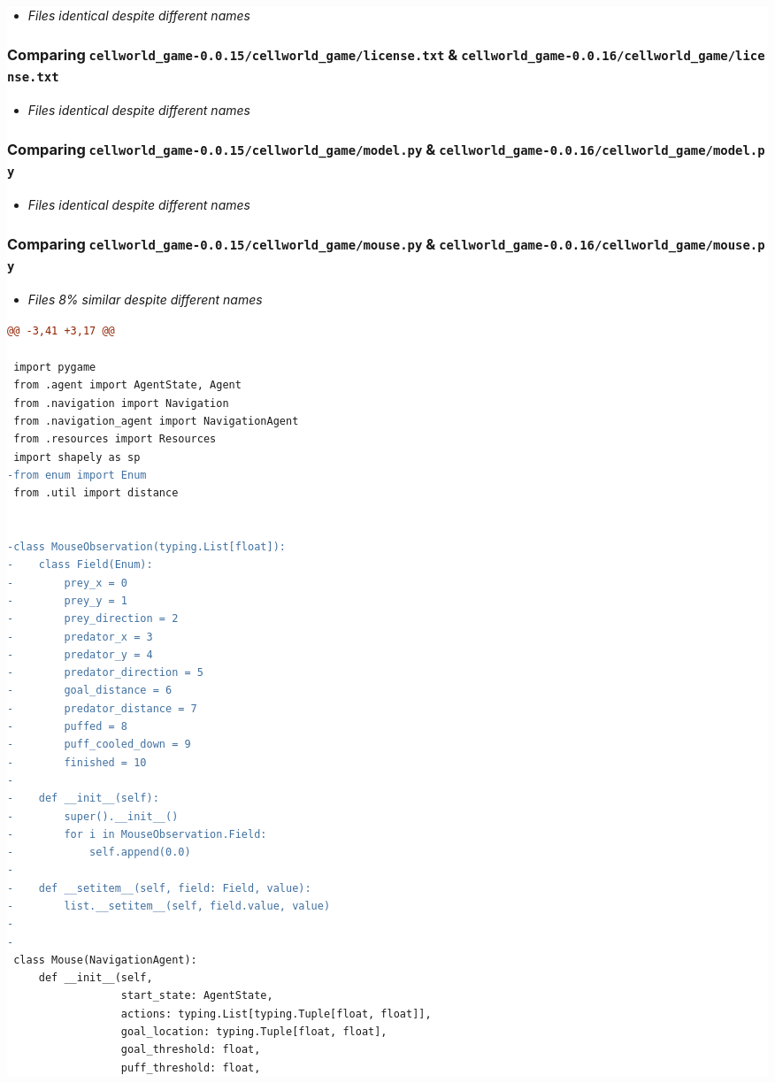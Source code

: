  * *Files identical despite different names*

### Comparing `cellworld_game-0.0.15/cellworld_game/license.txt` & `cellworld_game-0.0.16/cellworld_game/license.txt`

 * *Files identical despite different names*

### Comparing `cellworld_game-0.0.15/cellworld_game/model.py` & `cellworld_game-0.0.16/cellworld_game/model.py`

 * *Files identical despite different names*

### Comparing `cellworld_game-0.0.15/cellworld_game/mouse.py` & `cellworld_game-0.0.16/cellworld_game/mouse.py`

 * *Files 8% similar despite different names*

```diff
@@ -3,41 +3,17 @@
 
 import pygame
 from .agent import AgentState, Agent
 from .navigation import Navigation
 from .navigation_agent import NavigationAgent
 from .resources import Resources
 import shapely as sp
-from enum import Enum
 from .util import distance
 
 
-class MouseObservation(typing.List[float]):
-    class Field(Enum):
-        prey_x = 0
-        prey_y = 1
-        prey_direction = 2
-        predator_x = 3
-        predator_y = 4
-        predator_direction = 5
-        goal_distance = 6
-        predator_distance = 7
-        puffed = 8
-        puff_cooled_down = 9
-        finished = 10
-
-    def __init__(self):
-        super().__init__()
-        for i in MouseObservation.Field:
-            self.append(0.0)
-
-    def __setitem__(self, field: Field, value):
-        list.__setitem__(self, field.value, value)
-
-
 class Mouse(NavigationAgent):
     def __init__(self,
                  start_state: AgentState,
                  actions: typing.List[typing.Tuple[float, float]],
                  goal_location: typing.Tuple[float, float],
                  goal_threshold: float,
                  puff_threshold: float,
```
